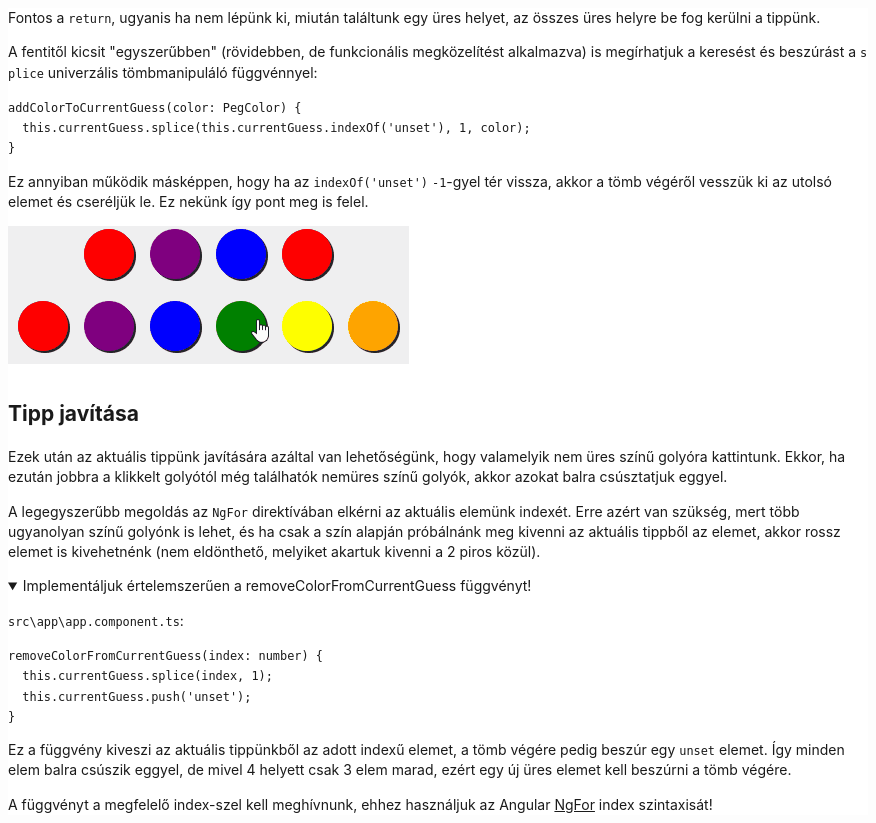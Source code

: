 Fontos a `return`, ugyanis ha nem lépünk ki, miután találtunk egy üres helyet, az összes üres helyre be fog kerülni a tippünk.

A fentitől kicsit "egyszerűbben" (rövidebben, de funkcionális megközelítést alkalmazva) is megírhatjuk a keresést és beszúrást a `splice` univerzális tömbmanipuláló függvénnyel:

```TS
addColorToCurrentGuess(color: PegColor) {
  this.currentGuess.splice(this.currentGuess.indexOf('unset'), 1, color);
}
```

Ez annyiban működik másképpen, hogy ha az `indexOf('unset')` `-1`-gyel tér vissza, akkor a tömb végéről vesszük ki az utolsó elemet és cseréljük le. Ez nekünk így pont meg is felel.

![Tippelés](guessing.gif)

</details>

## Tipp javítása

Ezek után az aktuális tippünk javítására azáltal van lehetőségünk, hogy valamelyik nem üres színű golyóra kattintunk. Ekkor, ha ezután jobbra a klikkelt golyótól még találhatók nemüres színű golyók, akkor azokat balra csúsztatjuk eggyel.

A legegyszerűbb megoldás az `NgFor` direktívában elkérni az aktuális elemünk indexét. Erre azért van szükség, mert több ugyanolyan színű golyónk is lehet, és ha csak a szín alapján próbálnánk meg kivenni az aktuális tippből az elemet, akkor rossz elemet is kivehetnénk (nem eldönthető, melyiket akartuk kivenni a 2 piros közül).

<details open>

<summary>Implementáljuk értelemszerűen a removeColorFromCurrentGuess függvényt!</summary>

`src\app\app.component.ts`:

```TS
removeColorFromCurrentGuess(index: number) {
  this.currentGuess.splice(index, 1);
  this.currentGuess.push('unset');
}
```

Ez a függvény kiveszi az aktuális tippünkből az adott indexű elemet, a tömb végére pedig beszúr egy `unset` elemet. Így minden elem balra csúszik eggyel, de mivel 4 helyett csak 3 elem marad, ezért egy új üres elemet kell beszúrni a tömb végére.

</details>

A függvényt a megfelelő index-szel kell meghívnunk, ehhez használjuk az Angular [NgFor](https://angular.io/api/common/NgForOf) index szintaxisát!
